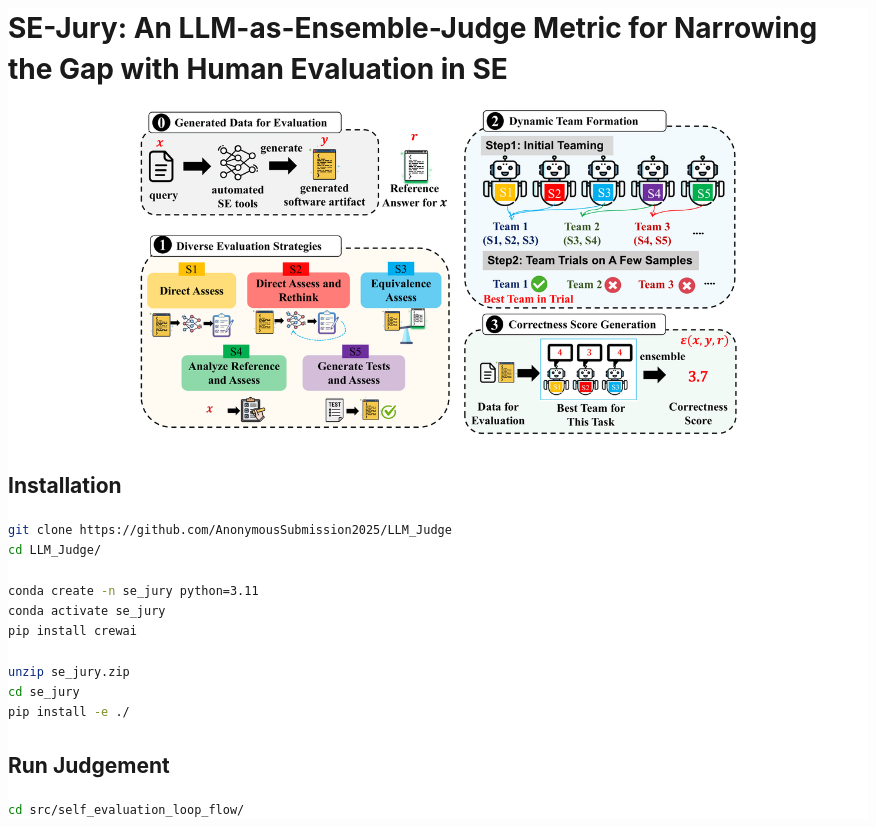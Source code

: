 # SE-Jury: An LLM-as-Ensemble-Judge Metric for Narrowing the Gap with Human Evaluation in SE

<div align="center">
  <img src="framwork.png" alt="Overview of SE-Jury" width="70%" />
</div>

## Installation

```bash
git clone https://github.com/AnonymousSubmission2025/LLM_Judge
cd LLM_Judge/

conda create -n se_jury python=3.11
conda activate se_jury
pip install crewai

unzip se_jury.zip
cd se_jury
pip install -e ./
```


## Run Judgement


```bash
cd src/self_evaluation_loop_flow/
```
